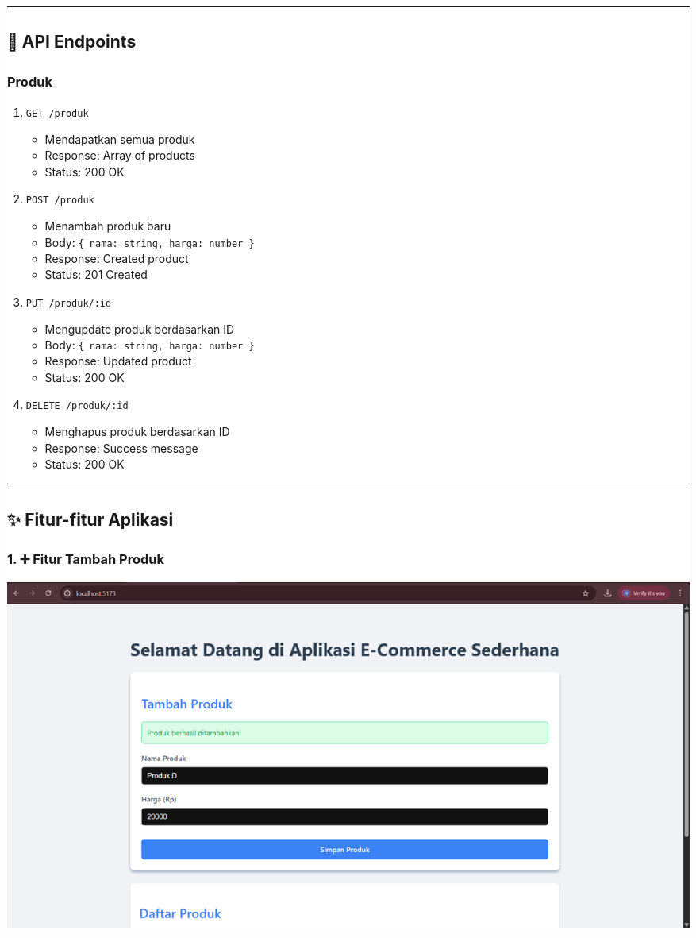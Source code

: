------------------------------------------------------------------------------------------------------------------------------------------------------------------------------------------------------------------------------------------------------------

## 🔌 API Endpoints
### Produk
1. `GET /produk`
   - Mendapatkan semua produk
   - Response: Array of products
   - Status: 200 OK

2. `POST /produk`
   - Menambah produk baru
   - Body: `{ nama: string, harga: number }`
   - Response: Created product
   - Status: 201 Created

3. `PUT /produk/:id`
   - Mengupdate produk berdasarkan ID
   - Body: `{ nama: string, harga: number }`
   - Response: Updated product
   - Status: 200 OK

4. `DELETE /produk/:id`
   - Menghapus produk berdasarkan ID
   - Response: Success message
   - Status: 200 OK

------------------------------------------------------------------------------------------------------------------------------------------------------------------------------------------------------------------------------------------------------------

## ✨ Fitur-fitur Aplikasi

### 1. ➕ Fitur Tambah Produk
![alt text](img/create.png)
